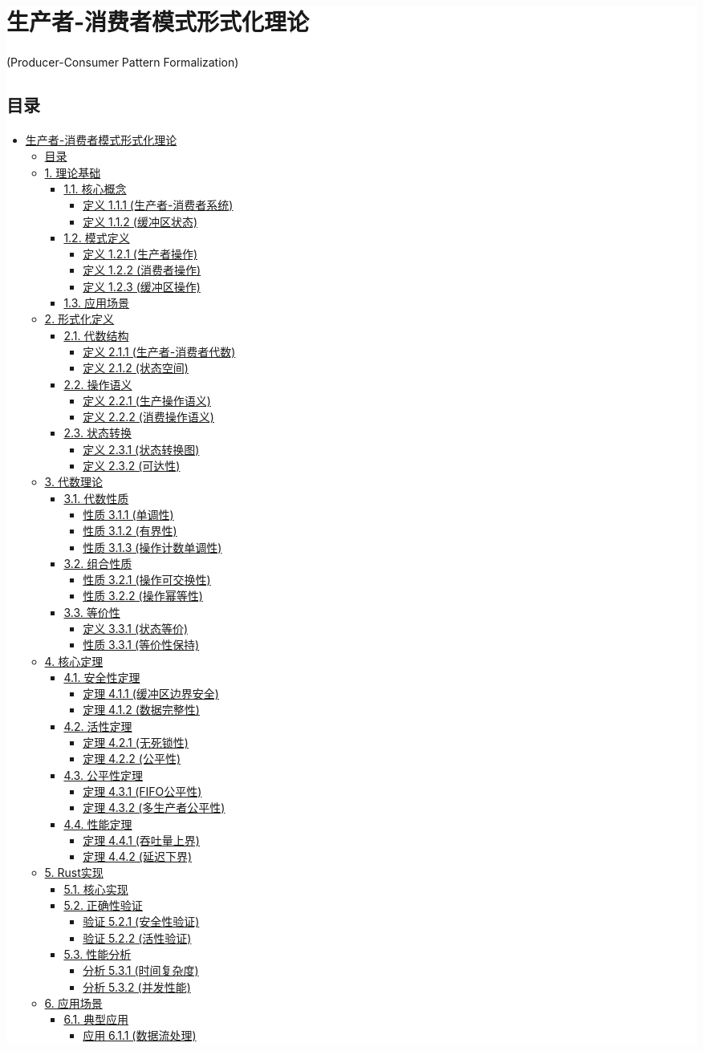 # 生产者-消费者模式形式化理论

 (Producer-Consumer Pattern Formalization)

## 目录

- [生产者-消费者模式形式化理论](#生产者-消费者模式形式化理论)
  - [目录](#目录)
  - [1. 理论基础](#1-理论基础)
    - [1.1. 核心概念](#11-核心概念)
      - [定义 1.1.1 (生产者-消费者系统)](#定义-111-生产者-消费者系统)
      - [定义 1.1.2 (缓冲区状态)](#定义-112-缓冲区状态)
    - [1.2. 模式定义](#12-模式定义)
      - [定义 1.2.1 (生产者操作)](#定义-121-生产者操作)
      - [定义 1.2.2 (消费者操作)](#定义-122-消费者操作)
      - [定义 1.2.3 (缓冲区操作)](#定义-123-缓冲区操作)
    - [1.3. 应用场景](#13-应用场景)
  - [2. 形式化定义](#2-形式化定义)
    - [2.1. 代数结构](#21-代数结构)
      - [定义 2.1.1 (生产者-消费者代数)](#定义-211-生产者-消费者代数)
      - [定义 2.1.2 (状态空间)](#定义-212-状态空间)
    - [2.2. 操作语义](#22-操作语义)
      - [定义 2.2.1 (生产操作语义)](#定义-221-生产操作语义)
      - [定义 2.2.2 (消费操作语义)](#定义-222-消费操作语义)
    - [2.3. 状态转换](#23-状态转换)
      - [定义 2.3.1 (状态转换图)](#定义-231-状态转换图)
      - [定义 2.3.2 (可达性)](#定义-232-可达性)
  - [3. 代数理论](#3-代数理论)
    - [3.1. 代数性质](#31-代数性质)
      - [性质 3.1.1 (单调性)](#性质-311-单调性)
      - [性质 3.1.2 (有界性)](#性质-312-有界性)
      - [性质 3.1.3 (操作计数单调性)](#性质-313-操作计数单调性)
    - [3.2. 组合性质](#32-组合性质)
      - [性质 3.2.1 (操作可交换性)](#性质-321-操作可交换性)
      - [性质 3.2.2 (操作幂等性)](#性质-322-操作幂等性)
    - [3.3. 等价性](#33-等价性)
      - [定义 3.3.1 (状态等价)](#定义-331-状态等价)
      - [性质 3.3.1 (等价性保持)](#性质-331-等价性保持)
  - [4. 核心定理](#4-核心定理)
    - [4.1. 安全性定理](#41-安全性定理)
      - [定理 4.1.1 (缓冲区边界安全)](#定理-411-缓冲区边界安全)
      - [定理 4.1.2 (数据完整性)](#定理-412-数据完整性)
    - [4.2. 活性定理](#42-活性定理)
      - [定理 4.2.1 (无死锁性)](#定理-421-无死锁性)
      - [定理 4.2.2 (公平性)](#定理-422-公平性)
    - [4.3. 公平性定理](#43-公平性定理)
      - [定理 4.3.1 (FIFO公平性)](#定理-431-fifo公平性)
      - [定理 4.3.2 (多生产者公平性)](#定理-432-多生产者公平性)
    - [4.4. 性能定理](#44-性能定理)
      - [定理 4.4.1 (吞吐量上界)](#定理-441-吞吐量上界)
      - [定理 4.4.2 (延迟下界)](#定理-442-延迟下界)
  - [5. Rust实现](#5-rust实现)
    - [5.1. 核心实现](#51-核心实现)
    - [5.2. 正确性验证](#52-正确性验证)
      - [验证 5.2.1 (安全性验证)](#验证-521-安全性验证)
      - [验证 5.2.2 (活性验证)](#验证-522-活性验证)
    - [5.3. 性能分析](#53-性能分析)
      - [分析 5.3.1 (时间复杂度)](#分析-531-时间复杂度)
      - [分析 5.3.2 (并发性能)](#分析-532-并发性能)
  - [6. 应用场景](#6-应用场景)
    - [6.1. 典型应用](#61-典型应用)
      - [应用 6.1.1 (数据流处理)](#应用-611-数据流处理)
